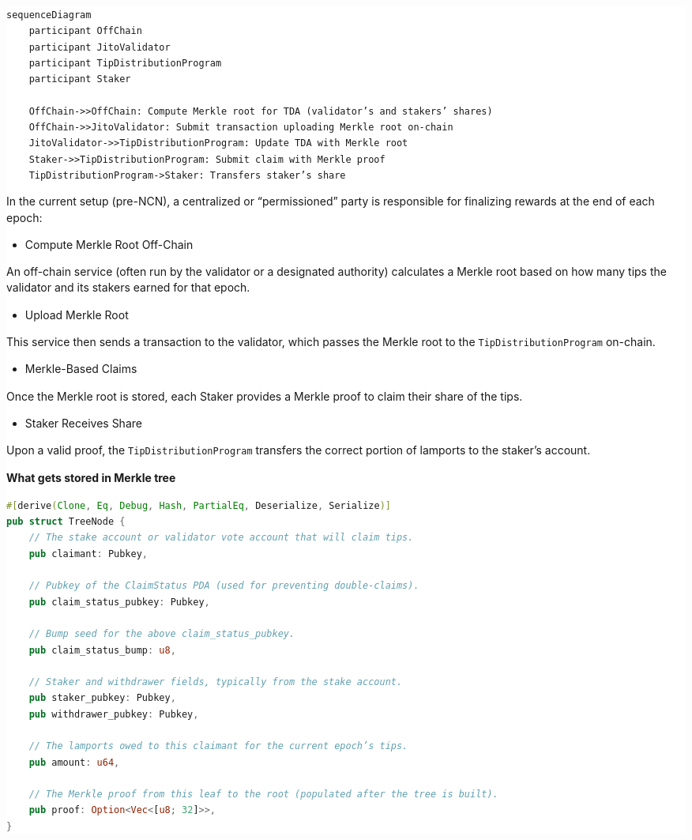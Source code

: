 ```mermaid
sequenceDiagram
    participant OffChain
    participant JitoValidator
    participant TipDistributionProgram
    participant Staker

    OffChain->>OffChain: Compute Merkle root for TDA (validator’s and stakers’ shares)
    OffChain->>JitoValidator: Submit transaction uploading Merkle root on-chain
    JitoValidator->>TipDistributionProgram: Update TDA with Merkle root
    Staker->>TipDistributionProgram: Submit claim with Merkle proof
    TipDistributionProgram->Staker: Transfers staker’s share
```

In the current setup (pre-NCN), a centralized or “permissioned” party is responsible for finalizing rewards at the end of each epoch:

* Compute Merkle Root Off-Chain

An off-chain service (often run by the validator or a designated authority) calculates a Merkle root based on how many tips the validator and its stakers earned for that epoch.

* Upload Merkle Root

This service then sends a transaction to the validator, which passes the Merkle root to the `TipDistributionProgram` on-chain.

* Merkle-Based Claims

Once the Merkle root is stored, each Staker provides a Merkle proof to claim their share of the tips.

* Staker Receives Share

Upon a valid proof, the `TipDistributionProgram` transfers the correct portion of lamports to the staker’s account.

**What gets stored in Merkle tree**

```rust
#[derive(Clone, Eq, Debug, Hash, PartialEq, Deserialize, Serialize)]
pub struct TreeNode {
    // The stake account or validator vote account that will claim tips.
    pub claimant: Pubkey,

    // Pubkey of the ClaimStatus PDA (used for preventing double-claims).
    pub claim_status_pubkey: Pubkey,

    // Bump seed for the above claim_status_pubkey.
    pub claim_status_bump: u8,

    // Staker and withdrawer fields, typically from the stake account.
    pub staker_pubkey: Pubkey,
    pub withdrawer_pubkey: Pubkey,

    // The lamports owed to this claimant for the current epoch’s tips.
    pub amount: u64,

    // The Merkle proof from this leaf to the root (populated after the tree is built).
    pub proof: Option<Vec<[u8; 32]>>,
}
```
